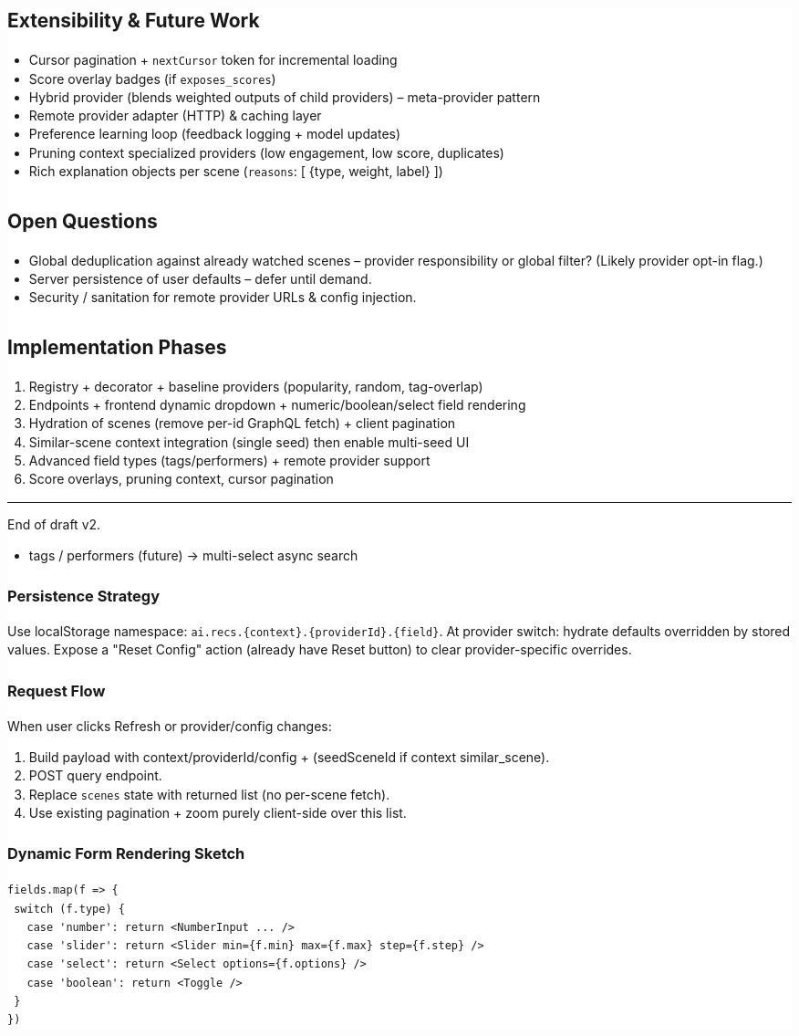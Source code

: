 ## Extensibility & Future Work
- Cursor pagination + `nextCursor` token for incremental loading
- Score overlay badges (if `exposes_scores`)
- Hybrid provider (blends weighted outputs of child providers) – meta-provider pattern
- Remote provider adapter (HTTP) & caching layer
- Preference learning loop (feedback logging + model updates)
- Pruning context specialized providers (low engagement, low score, duplicates)
- Rich explanation objects per scene (`reasons`: [ {type, weight, label} ])

## Open Questions
- Global deduplication against already watched scenes – provider responsibility or global filter? (Likely provider opt-in flag.)
- Server persistence of user defaults – defer until demand.
- Security / sanitation for remote provider URLs & config injection.

## Implementation Phases
1. Registry + decorator + baseline providers (popularity, random, tag-overlap)
2. Endpoints + frontend dynamic dropdown + numeric/boolean/select field rendering
3. Hydration of scenes (remove per-id GraphQL fetch) + client pagination
4. Similar-scene context integration (single seed) then enable multi-seed UI
5. Advanced field types (tags/performers) + remote provider support
6. Score overlays, pruning context, cursor pagination

---
End of draft v2.
- tags / performers (future) -> multi-select async search

### Persistence Strategy
Use localStorage namespace: `ai.recs.{context}.{providerId}.{field}`.
At provider switch: hydrate defaults overridden by stored values.
Expose a "Reset Config" action (already have Reset button) to clear provider-specific overrides.

### Request Flow
When user clicks Refresh or provider/config changes:
1. Build payload with context/providerId/config + (seedSceneId if context similar_scene).
2. POST query endpoint.
3. Replace `scenes` state with returned list (no per-scene fetch).
4. Use existing pagination + zoom purely client-side over this list.

### Dynamic Form Rendering Sketch
```
fields.map(f => {
 switch (f.type) {
   case 'number': return <NumberInput ... />
   case 'slider': return <Slider min={f.min} max={f.max} step={f.step} />
   case 'select': return <Select options={f.options} />
   case 'boolean': return <Toggle />
 }
})
```
